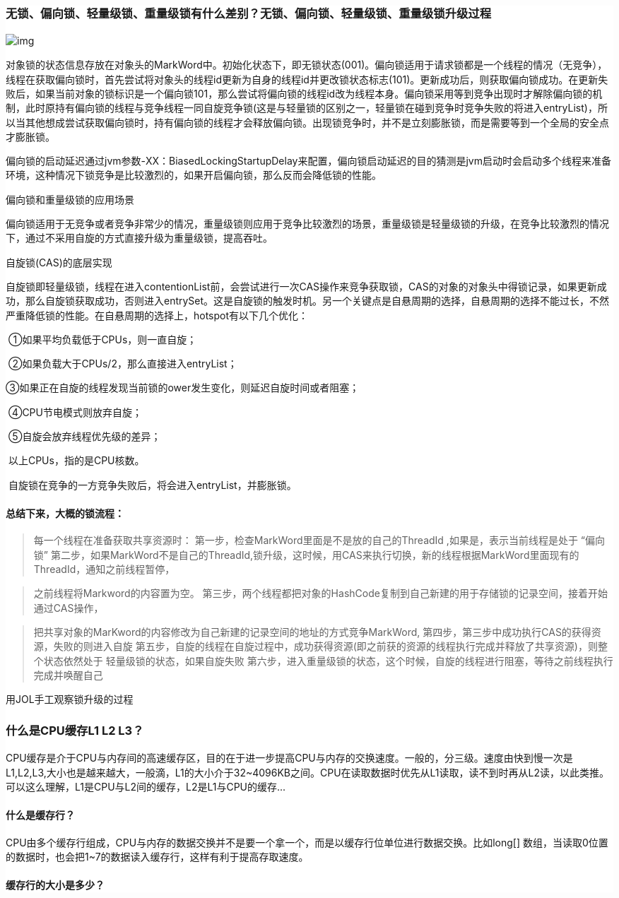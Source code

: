 ### 无锁、偏向锁、轻量级锁、重量级锁有什么差别？无锁、偏向锁、轻量级锁、重量级锁升级过程

![img](https://note.youdao.com/yws/public/resource/0eb227d9b2b36388320c5aed006b8441/xmlnote/093A048272E04BBEAF907BCBEE4D78F0/19537)

​    对象锁的状态信息存放在对象头的MarkWord中。初始化状态下，即无锁状态(001)。偏向锁适用于请求锁都是一个线程的情况（无竞争），线程在获取偏向锁时，首先尝试将对象头的线程id更新为自身的线程id并更改锁状态标志(101)。更新成功后，则获取偏向锁成功。在更新失败后，如果当前对象的锁标识是一个偏向锁101，那么尝试将偏向锁的线程id改为线程本身。偏向锁采用等到竞争出现时才解除偏向锁的机制，此时原持有偏向锁的线程与竞争线程一同自旋竞争锁(这是与轻量锁的区别之一，轻量锁在碰到竞争时竞争失败的将进入entryList)，所以当其他想成尝试获取偏向锁时，持有偏向锁的线程才会释放偏向锁。出现锁竞争时，并不是立刻膨胀锁，而是需要等到一个全局的安全点才膨胀锁。

​    偏向锁的启动延迟通过jvm参数-XX：BiasedLockingStartupDelay来配置，偏向锁启动延迟的目的猜测是jvm启动时会启动多个线程来准备环境，这种情况下锁竞争是比较激烈的，如果开启偏向锁，那么反而会降低锁的性能。

偏向锁和重量级锁的应用场景

​    偏向锁适用于无竞争或者竞争非常少的情况，重量级锁则应用于竞争比较激烈的场景，重量级锁是轻量级锁的升级，在竞争比较激烈的情况下，通过不采用自旋的方式直接升级为重量级锁，提高吞吐。

自旋锁(CAS)的底层实现

​    自旋锁即轻量级锁，线程在进入contentionList前，会尝试进行一次CAS操作来竞争获取锁，CAS的对象的对象头中得锁记录，如果更新成功，那么自旋锁获取成功，否则进入entrySet。这是自旋锁的触发时机。另一个关键点是自悬周期的选择，自悬周期的选择不能过长，不然严重降低锁的性能。在自悬周期的选择上，hotspot有以下几个优化：

​    ①如果平均负载低于CPUs，则一直自旋；

​    ②如果负载大于CPUs/2，那么直接进入entryList；

​    ③如果正在自旋的线程发现当前锁的ower发生变化，则延迟自旋时间或者阻塞；

​    ④CPU节电模式则放弃自旋；

​    ⑤自旋会放弃线程优先级的差异；

​    以上CPUs，指的是CPU核数。

​    自旋锁在竞争的一方竞争失败后，将会进入entryList，并膨胀锁。

####     总结下来，大概的锁流程：

> 每一个线程在准备获取共享资源时：  第一步，检查MarkWord里面是不是放的自己的ThreadId ,如果是，表示当前线程是处于 “偏向锁”  第二步，如果MarkWord不是自己的ThreadId,锁升级，这时候，用CAS来执行切换，新的线程根据MarkWord里面现有的ThreadId，通知之前线程暂停，

> 之前线程将Markword的内容置为空。  第三步，两个线程都把对象的HashCode复制到自己新建的用于存储锁的记录空间，接着开始通过CAS操作，

> 把共享对象的MarKword的内容修改为自己新建的记录空间的地址的方式竞争MarkWord,  第四步，第三步中成功执行CAS的获得资源，失败的则进入自旋  第五步，自旋的线程在自旋过程中，成功获得资源(即之前获的资源的线程执行完成并释放了共享资源)，则整个状态依然处于 轻量级锁的状态，如果自旋失败  第六步，进入重量级锁的状态，这个时候，自旋的线程进行阻塞，等待之前线程执行完成并唤醒自己

用JOL手工观察锁升级的过程

### 什么是CPU缓存L1 L2 L3？

​    CPU缓存是介于CPU与内存间的高速缓存区，目的在于进一步提高CPU与内存的交换速度。一般的，分三级。速度由快到慢一次是L1,L2,L3,大小也是越来越大，一般滴，L1的大小介于32~4096KB之间。CPU在读取数据时优先从L1读取，读不到时再从L2读，以此类推。可以这么理解，L1是CPU与L2间的缓存，L2是L1与CPU的缓存...

#### 什么是缓存行？

​    CPU由多个缓存行组成，CPU与内存的数据交换并不是要一个拿一个，而是以缓存行位单位进行数据交换。比如long[] 数组，当读取0位置的数据时，也会把1~7的数据读入缓存行，这样有利于提高存取速度。

#### 缓存行的大小是多少？
